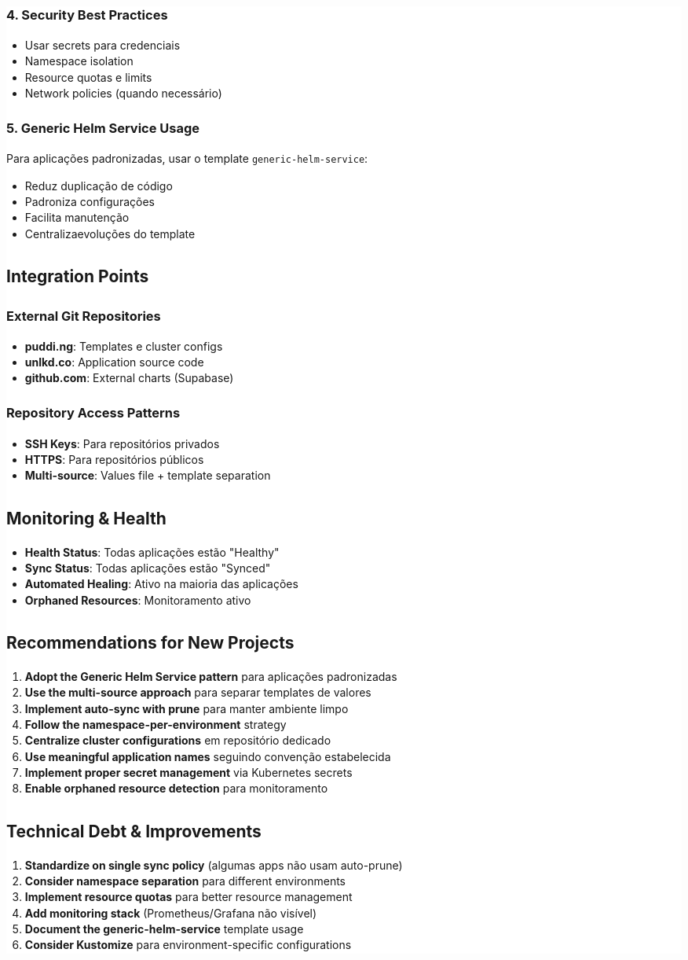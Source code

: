 ### 4. Security Best Practices
- Usar secrets para credenciais
- Namespace isolation
- Resource quotas e limits
- Network policies (quando necessário)

### 5. Generic Helm Service Usage
Para aplicações padronizadas, usar o template `generic-helm-service`:
- Reduz duplicação de código
- Padroniza configurações
- Facilita manutenção
- Centralizaevoluções do template

## Integration Points

### External Git Repositories
- **puddi.ng**: Templates e cluster configs
- **unlkd.co**: Application source code
- **github.com**: External charts (Supabase)

### Repository Access Patterns
- **SSH Keys**: Para repositórios privados
- **HTTPS**: Para repositórios públicos
- **Multi-source**: Values file + template separation

## Monitoring & Health

- **Health Status**: Todas aplicações estão "Healthy"
- **Sync Status**: Todas aplicações estão "Synced"
- **Automated Healing**: Ativo na maioria das aplicações
- **Orphaned Resources**: Monitoramento ativo

## Recommendations for New Projects

1. **Adopt the Generic Helm Service pattern** para aplicações padronizadas
2. **Use the multi-source approach** para separar templates de valores
3. **Implement auto-sync with prune** para manter ambiente limpo
4. **Follow the namespace-per-environment** strategy
5. **Centralize cluster configurations** em repositório dedicado
6. **Use meaningful application names** seguindo convenção estabelecida
7. **Implement proper secret management** via Kubernetes secrets
8. **Enable orphaned resource detection** para monitoramento

## Technical Debt & Improvements

1. **Standardize on single sync policy** (algumas apps não usam auto-prune)
2. **Consider namespace separation** para different environments
3. **Implement resource quotas** para better resource management
4. **Add monitoring stack** (Prometheus/Grafana não visível)
5. **Document the generic-helm-service** template usage
6. **Consider Kustomize** para environment-specific configurations